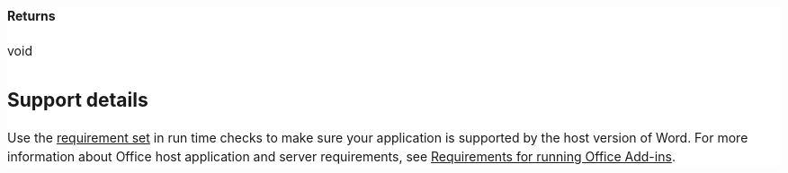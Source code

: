 #### Returns
void

## Support details
Use the [requirement set](../office-add-in-requirement-sets.md) in run time checks to make sure your application is supported by the host version of Word. For more information about Office host application and server requirements, see [Requirements for running Office Add-ins](../../docs/overview/requirements-for-running-office-add-ins.md).
